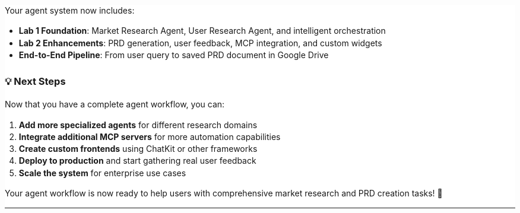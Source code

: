 Your agent system now includes:

- **Lab 1 Foundation**: Market Research Agent, User Research Agent, and intelligent orchestration
- **Lab 2 Enhancements**: PRD generation, user feedback, MCP integration, and custom widgets
- **End-to-End Pipeline**: From user query to saved PRD document in Google Drive

### 💡 **Next Steps**

Now that you have a complete agent workflow, you can:

1. **Add more specialized agents** for different research domains
2. **Integrate additional MCP servers** for more automation capabilities
3. **Create custom frontends** using ChatKit or other frameworks
4. **Deploy to production** and start gathering real user feedback
5. **Scale the system** for enterprise use cases

Your agent workflow is now ready to help users with comprehensive market research and PRD creation tasks! 🎉

---

